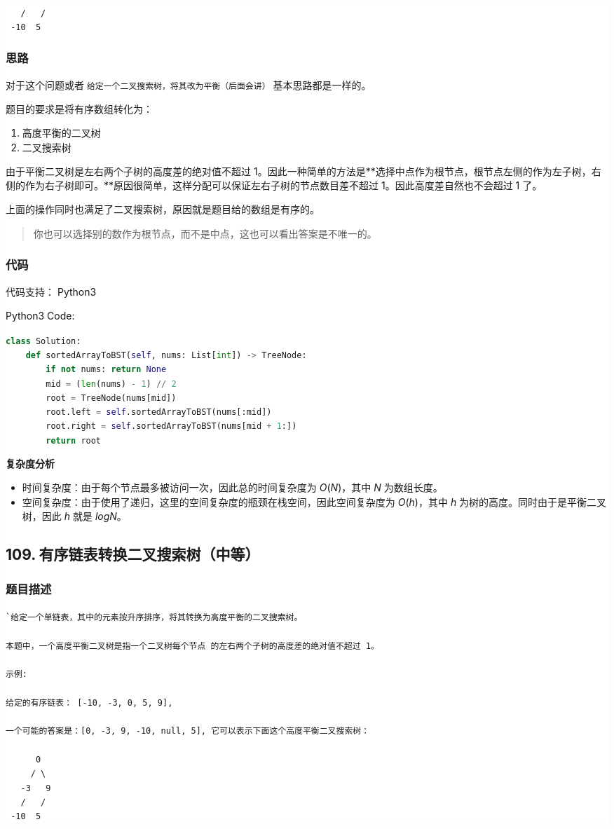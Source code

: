 ```
   /   /
 -10  5

```

### 思路

对于这个问题或者 `给定一个二叉搜索树，将其改为平衡（后面会讲）` 基本思路都是一样的。

题目的要求是将有序数组转化为：

1. 高度平衡的二叉树
2. 二叉搜索树

由于平衡二叉树是左右两个子树的高度差的绝对值不超过 1。因此一种简单的方法是**选择中点作为根节点，根节点左侧的作为左子树，右侧的作为右子树即可。**原因很简单，这样分配可以保证左右子树的节点数目差不超过 1。因此高度差自然也不会超过 1 了。

上面的操作同时也满足了二叉搜索树，原因就是题目给的数组是有序的。

> 你也可以选择别的数作为根节点，而不是中点，这也可以看出答案是不唯一的。

### 代码

代码支持： Python3

Python3 Code:

```py
class Solution:
    def sortedArrayToBST(self, nums: List[int]) -> TreeNode:
        if not nums: return None
        mid = (len(nums) - 1) // 2
        root = TreeNode(nums[mid])
        root.left = self.sortedArrayToBST(nums[:mid])
        root.right = self.sortedArrayToBST(nums[mid + 1:])
        return root
```

**复杂度分析**

- 时间复杂度：由于每个节点最多被访问一次，因此总的时间复杂度为 $O(N)$，其中 $N$ 为数组长度。
- 空间复杂度：由于使用了递归，这里的空间复杂度的瓶颈在栈空间，因此空间复杂度为 $O(h)$，其中 $h$ 为树的高度。同时由于是平衡二叉树，因此 $h$ 就是 $log N$。

## 109. 有序链表转换二叉搜索树（中等）

### 题目描述

```
`给定一个单链表，其中的元素按升序排序，将其转换为高度平衡的二叉搜索树。

本题中，一个高度平衡二叉树是指一个二叉树每个节点 的左右两个子树的高度差的绝对值不超过 1。

示例:

给定的有序链表： [-10, -3, 0, 5, 9],

一个可能的答案是：[0, -3, 9, -10, null, 5], 它可以表示下面这个高度平衡二叉搜索树：

      0
     / \
   -3   9
   /   /
 -10  5

```

